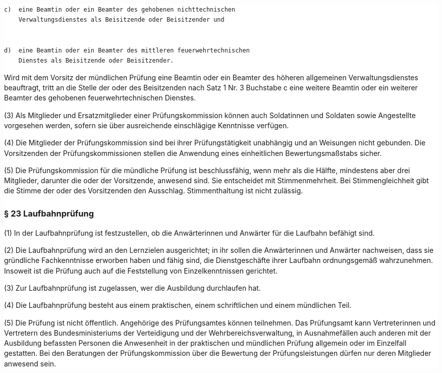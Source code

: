 
    c)  eine Beamtin oder ein Beamter des gehobenen nichttechnischen
        Verwaltungsdienstes als Beisitzende oder Beisitzender und


    d)  eine Beamtin oder ein Beamter des mittleren feuerwehrtechnischen
        Dienstes als Beisitzende oder Beisitzender.






Wird mit dem Vorsitz der mündlichen Prüfung eine Beamtin oder ein
Beamter des höheren allgemeinen Verwaltungsdienstes beauftragt, tritt
an die Stelle der oder des Beisitzenden nach Satz 1 Nr. 3 Buchstabe c
eine weitere Beamtin oder ein weiterer Beamter des gehobenen
feuerwehrtechnischen Dienstes.

(3) Als Mitglieder und Ersatzmitglieder einer Prüfungskommission
können auch Soldatinnen und Soldaten sowie Angestellte vorgesehen
werden, sofern sie über ausreichende einschlägige Kenntnisse verfügen.

(4) Die Mitglieder der Prüfungskommission sind bei ihrer
Prüfungstätigkeit unabhängig und an Weisungen nicht gebunden. Die
Vorsitzenden der Prüfungskommissionen stellen die Anwendung eines
einheitlichen Bewertungsmaßstabs sicher.

(5) Die Prüfungskommission für die mündliche Prüfung ist
beschlussfähig, wenn mehr als die Hälfte, mindestens aber drei
Mitglieder, darunter die oder der Vorsitzende, anwesend sind. Sie
entscheidet mit Stimmenmehrheit. Bei Stimmengleichheit gibt die Stimme
der oder des Vorsitzenden den Ausschlag. Stimmenthaltung ist nicht
zulässig.

### § 23 Laufbahnprüfung

(1) In der Laufbahnprüfung ist festzustellen, ob die Anwärterinnen und
Anwärter für die Laufbahn befähigt sind.

(2) Die Laufbahnprüfung wird an den Lernzielen ausgerichtet; in ihr
sollen die Anwärterinnen und Anwärter nachweisen, dass sie gründliche
Fachkenntnisse erworben haben und fähig sind, die Dienstgeschäfte
ihrer Laufbahn ordnungsgemäß wahrzunehmen. Insoweit ist die Prüfung
auch auf die Feststellung von Einzelkenntnissen gerichtet.

(3) Zur Laufbahnprüfung ist zugelassen, wer die Ausbildung durchlaufen
hat.

(4) Die Laufbahnprüfung besteht aus einem praktischen, einem
schriftlichen und einem mündlichen Teil.

(5) Die Prüfung ist nicht öffentlich. Angehörige des Prüfungsamtes
können teilnehmen. Das Prüfungsamt kann Vertreterinnen und Vertretern
des Bundesministeriums der Verteidigung und der
Wehrbereichsverwaltung, in Ausnahmefällen auch anderen mit der
Ausbildung befassten Personen die Anwesenheit in der praktischen und
mündlichen Prüfung allgemein oder im Einzelfall gestatten. Bei den
Beratungen der Prüfungskommission über die Bewertung der
Prüfungsleistungen dürfen nur deren Mitglieder anwesend sein.

